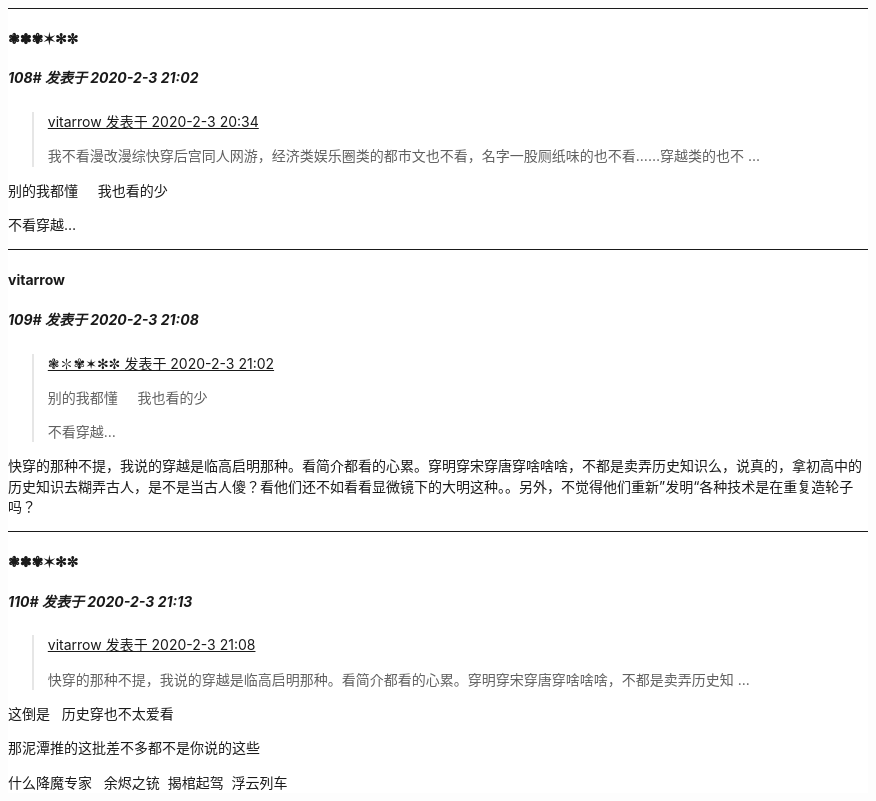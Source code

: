 

-----

####  ❃✽✾✶✻✼  
##### 108#       发表于 2020-2-3 21:02



<blockquote><a href="httphttps://bbs.saraba1st.com/2b/forum.php?mod=redirect&amp;goto=findpost&amp;pid=46317881&amp;ptid=1911601" target="_blank">vitarrow 发表于 2020-2-3 20:34</a>

我不看漫改漫综快穿后宫同人网游，经济类娱乐圈类的都市文也不看，名字一股厕纸味的也不看……穿越类的也不 ...</blockquote>
别的我都懂     我也看的少


不看穿越…







-----

####  vitarrow  
##### 109#       发表于 2020-2-3 21:08



<blockquote><a href="httphttps://bbs.saraba1st.com/2b/forum.php?mod=redirect&amp;goto=findpost&amp;pid=46318132&amp;ptid=1911601" target="_blank">❃✽✾✶✻✼ 发表于 2020-2-3 21:02</a>

别的我都懂     我也看的少


不看穿越…</blockquote>
快穿的那种不提，我说的穿越是临高启明那种。看简介都看的心累。穿明穿宋穿唐穿啥啥啥，不都是卖弄历史知识么，说真的，拿初高中的历史知识去糊弄古人，是不是当古人傻？看他们还不如看看显微镜下的大明这种。。另外，不觉得他们重新”发明“各种技术是在重复造轮子吗？







-----

####  ❃✽✾✶✻✼  
##### 110#       发表于 2020-2-3 21:13



<blockquote><a href="httphttps://bbs.saraba1st.com/2b/forum.php?mod=redirect&amp;goto=findpost&amp;pid=46318182&amp;ptid=1911601" target="_blank">vitarrow 发表于 2020-2-3 21:08</a>

快穿的那种不提，我说的穿越是临高启明那种。看简介都看的心累。穿明穿宋穿唐穿啥啥啥，不都是卖弄历史知 ...</blockquote>
这倒是   历史穿也不太爱看


那泥潭推的这批差不多都不是你说的这些


什么降魔专家   余烬之铳  揭棺起驾  浮云列车
